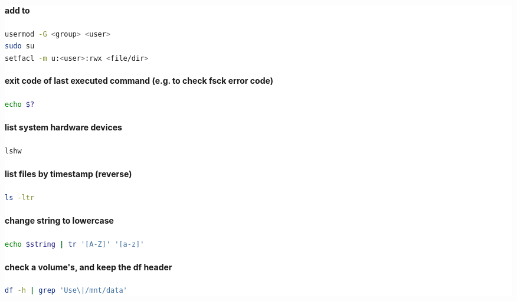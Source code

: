#### add <user> to <group>
```bash
usermod -G <group> <user>
sudo su
setfacl -m u:<user>:rwx <file/dir>
```
#### exit code of last executed command (e.g. to check fsck error code)
```bash
echo $?
```

#### list system hardware devices
```bash
lshw
```

#### list files by timestamp (reverse)
```bash
ls -ltr
```

#### change string to lowercase
```bash
echo $string | tr '[A-Z]' '[a-z]'
```

#### check a volume's, and keep the df header
```bash
df -h | grep 'Use\|/mnt/data'
```
